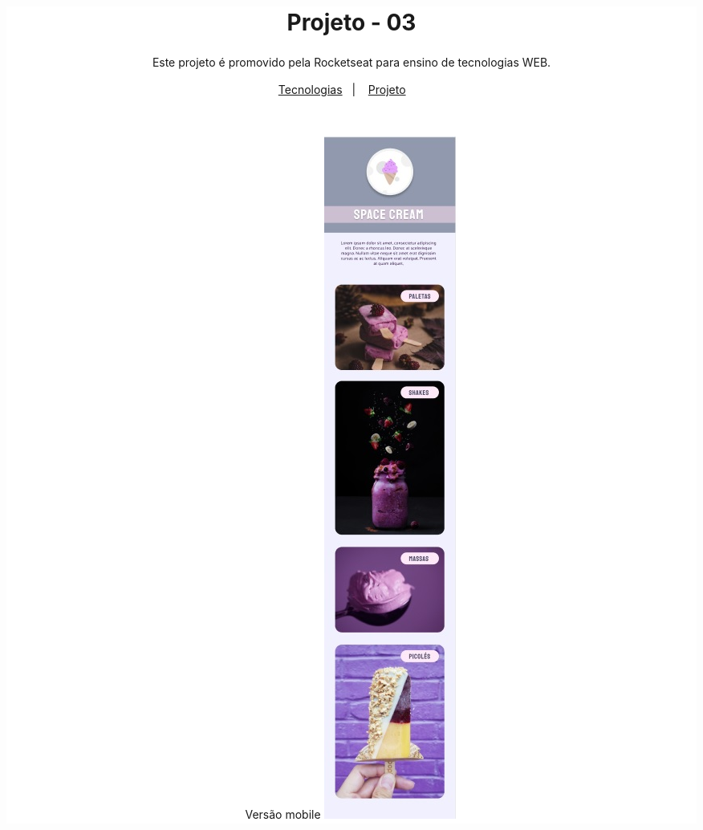 <h1 align="center"> Projeto - 03 </h1>

<p align="center">
Este projeto é promovido pela Rocketseat para ensino de tecnologias WEB. <br/>
</p>

<p align="center">
  <a href="#-tecnologias">Tecnologias</a>&nbsp;&nbsp;&nbsp;|&nbsp;&nbsp;&nbsp;
  <a href="#-projeto">Projeto</a>&nbsp;&nbsp;&nbsp;&nbsp;&nbsp;&nbsp;
</p>

<br>

<p align="center">
  Versão mobile

  <img alt="segundo projeto" src=".github/preview1.jpg">
